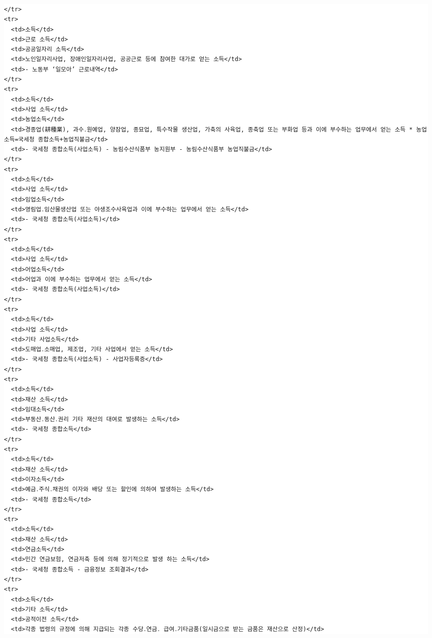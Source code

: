     </tr>
    <tr>
      <td>소득</td>
      <td>근로 소득</td>
      <td>공공일자리 소득</td>
      <td>노인일자리사업, 장애인일자리사업, 공공근로 등에 참여한 대가로 얻는 소득</td>
      <td>- 노동부 ‘일모아’ 근로내역</td>
    </tr>
    <tr>
      <td>소득</td>
      <td>사업 소득</td>
      <td>농업소득</td>
      <td>경종업(耕種業), 과수․원예업, 양잠업, 종묘업, 특수작물 생산업, 가축의 사육업, 종축업 또는 부화업 등과 이에 부수하는 업무에서 얻는 소득 * 농업소득=국세청 종합소득+농업직불금</td>
      <td>- 국세청 종합소득(사업소득) - 농림수산식품부 농지원부 - 농림수산식품부 농업직불금</td>
    </tr>
    <tr>
      <td>소득</td>
      <td>사업 소득</td>
      <td>임업소득</td>
      <td>영림업․임산물생산업 또는 야생조수사육업과 이에 부수하는 업무에서 얻는 소득</td>
      <td>- 국세청 종합소득(사업소득)</td>
    </tr>
    <tr>
      <td>소득</td>
      <td>사업 소득</td>
      <td>어업소득</td>
      <td>어업과 이에 부수하는 업무에서 얻는 소득</td>
      <td>- 국세청 종합소득(사업소득)</td>
    </tr>
    <tr>
      <td>소득</td>
      <td>사업 소득</td>
      <td>기타 사업소득</td>
      <td>도매업․소매업, 제조업, 기타 사업에서 얻는 소득</td>
      <td>- 국세청 종합소득(사업소득) - 사업자등록증</td>
    </tr>
    <tr>
      <td>소득</td>
      <td>재산 소득</td>
      <td>임대소득</td>
      <td>부동산․동산․권리 기타 재산의 대여로 발생하는 소득</td>
      <td>- 국세청 종합소득</td>
    </tr>
    <tr>
      <td>소득</td>
      <td>재산 소득</td>
      <td>이자소득</td>
      <td>예금․주식․채권의 이자와 배당 또는 할인에 의하여 발생하는 소득</td>
      <td>- 국세청 종합소득</td>
    </tr>
    <tr>
      <td>소득</td>
      <td>재산 소득</td>
      <td>연금소득</td>
      <td>민간 연금보험, 연금저축 등에 의해 정기적으로 발생 하는 소득</td>
      <td>- 국세청 종합소득 - 금융정보 조회결과</td>
    </tr>
    <tr>
      <td>소득</td>
      <td>기타 소득</td>
      <td>공적이전 소득</td>
      <td>각종 법령의 규정에 의해 지급되는 각종 수당․연금․ 급여․기타금품(일시금으로 받는 금품은 재산으로 산정)</td>